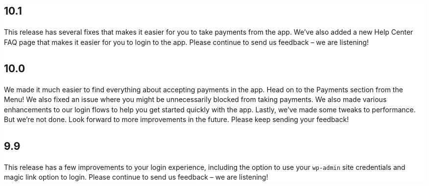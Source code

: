 ## 10.1
This release has several fixes that makes it easier for you to take payments from the app. We’ve also added a new Help Center FAQ page that makes it easier for you to login to the app.
Please continue to send us feedback – we are listening!

## 10.0
We made it much easier to find everything about accepting payments in the app. Head on to the Payments section from the Menu! We also fixed an issue where you might be unnecessarily blocked from taking payments.
We also made various enhancements to our login flows to help you get started quickly with the app.
Lastly, we’ve made some tweaks to performance. But we’re not done. Look forward to more improvements in the future. Please keep sending your feedback!

## 9.9
This release has a few improvements to your login experience, including the option to use your `wp-admin` site credentials and magic link option to login. Please continue to send us feedback – we are listening!
